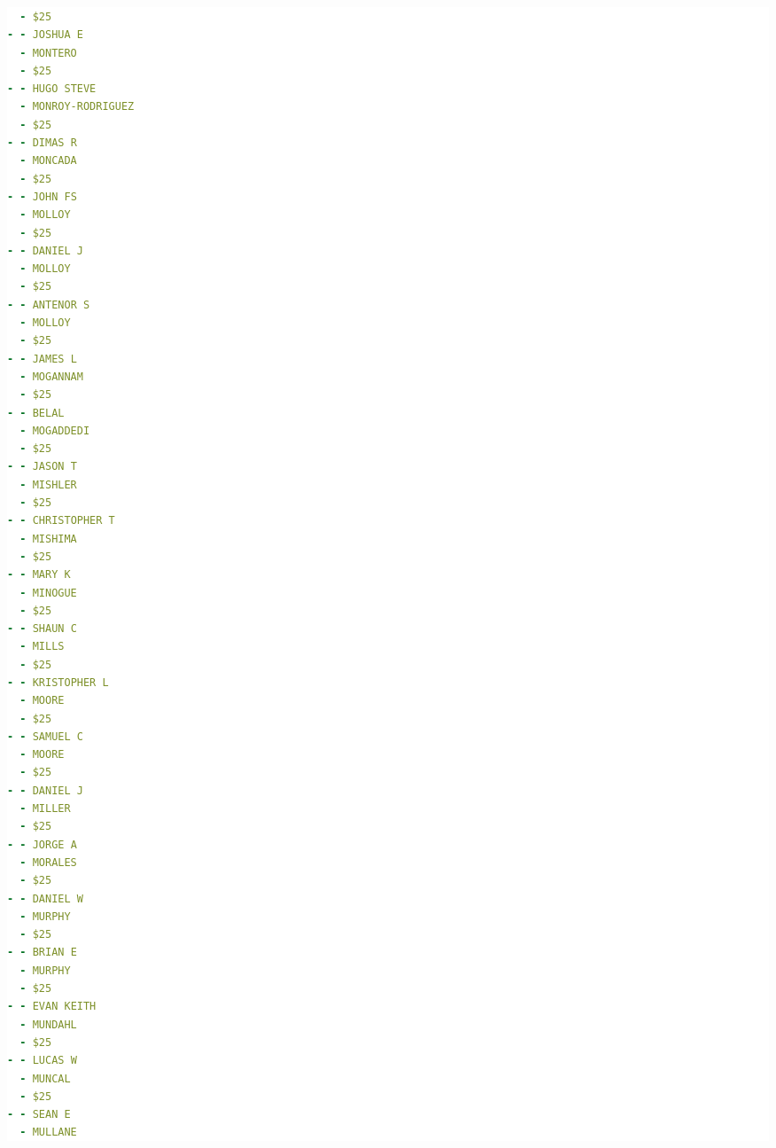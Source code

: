 ```yaml
  - $25
- - JOSHUA E
  - MONTERO
  - $25
- - HUGO STEVE
  - MONROY-RODRIGUEZ
  - $25
- - DIMAS R
  - MONCADA
  - $25
- - JOHN FS
  - MOLLOY
  - $25
- - DANIEL J
  - MOLLOY
  - $25
- - ANTENOR S
  - MOLLOY
  - $25
- - JAMES L
  - MOGANNAM
  - $25
- - BELAL
  - MOGADDEDI
  - $25
- - JASON T
  - MISHLER
  - $25
- - CHRISTOPHER T
  - MISHIMA
  - $25
- - MARY K
  - MINOGUE
  - $25
- - SHAUN C
  - MILLS
  - $25
- - KRISTOPHER L
  - MOORE
  - $25
- - SAMUEL C
  - MOORE
  - $25
- - DANIEL J
  - MILLER
  - $25
- - JORGE A
  - MORALES
  - $25
- - DANIEL W
  - MURPHY
  - $25
- - BRIAN E
  - MURPHY
  - $25
- - EVAN KEITH
  - MUNDAHL
  - $25
- - LUCAS W
  - MUNCAL
  - $25
- - SEAN E
  - MULLANE
```